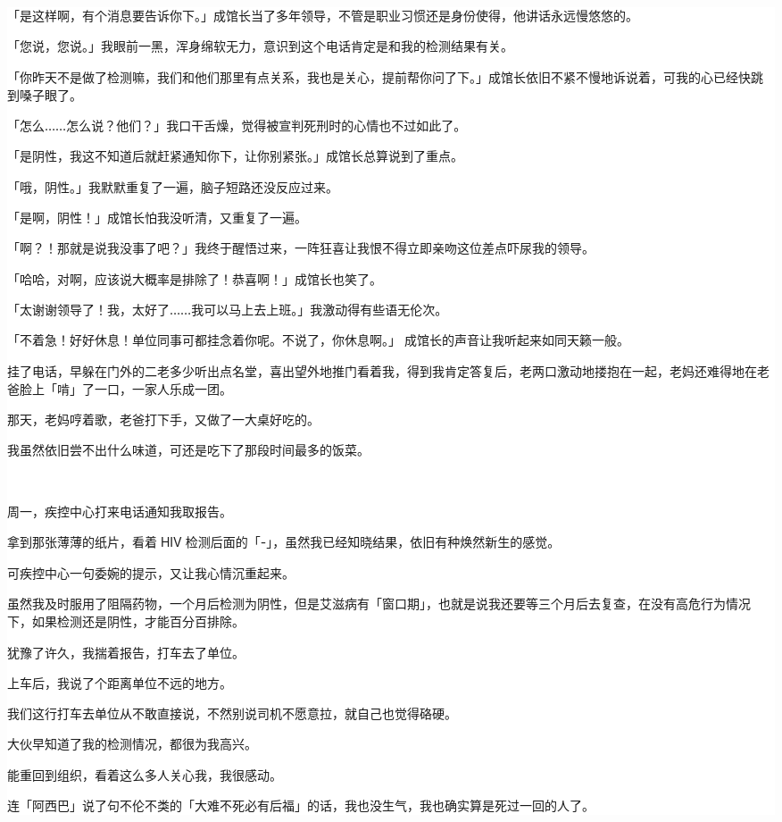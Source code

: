 
「是这样啊，有个消息要告诉你下。」成馆长当了多年领导，不管是职业习惯还是身份使得，他讲话永远慢悠悠的。


「您说，您说。」我眼前一黑，浑身绵软无力，意识到这个电话肯定是和我的检测结果有关。


「你昨天不是做了检测嘛，我们和他们那里有点关系，我也是关心，提前帮你问了下。」成馆长依旧不紧不慢地诉说着，可我的心已经快跳到嗓子眼了。


「怎么……怎么说？他们？」我口干舌燥，觉得被宣判死刑时的心情也不过如此了。


「是阴性，我这不知道后就赶紧通知你下，让你别紧张。」成馆长总算说到了重点。


「哦，阴性。」我默默重复了一遍，脑子短路还没反应过来。


「是啊，阴性！」成馆长怕我没听清，又重复了一遍。


「啊？！那就是说我没事了吧？」我终于醒悟过来，一阵狂喜让我恨不得立即亲吻这位差点吓尿我的领导。


「哈哈，对啊，应该说大概率是排除了！恭喜啊！」成馆长也笑了。


「太谢谢领导了！我，太好了……我可以马上去上班。」我激动得有些语无伦次。


「不着急！好好休息！单位同事可都挂念着你呢。不说了，你休息啊。」 成馆长的声音让我听起来如同天籁一般。


挂了电话，早躲在门外的二老多少听出点名堂，喜出望外地推门看着我，得到我肯定答复后，老两口激动地搂抱在一起，老妈还难得地在老爸脸上「啃」了一口，一家人乐成一团。


那天，老妈哼着歌，老爸打下手，又做了一大桌好吃的。


我虽然依旧尝不出什么味道，可还是吃下了那段时间最多的饭菜。


 


周一，疾控中心打来电话通知我取报告。


拿到那张薄薄的纸片，看着 HIV 检测后面的「-」，虽然我已经知晓结果，依旧有种焕然新生的感觉。


可疾控中心一句委婉的提示，又让我心情沉重起来。


虽然我及时服用了阻隔药物，一个月后检测为阴性，但是艾滋病有「窗口期」，也就是说我还要等三个月后去复查，在没有高危行为情况下，如果检测还是阴性，才能百分百排除。


犹豫了许久，我揣着报告，打车去了单位。


上车后，我说了个距离单位不远的地方。


我们这行打车去单位从不敢直接说，不然别说司机不愿意拉，就自己也觉得硌硬。


大伙早知道了我的检测情况，都很为我高兴。


能重回到组织，看着这么多人关心我，我很感动。


连「阿西巴」说了句不伦不类的「大难不死必有后福」的话，我也没生气，我也确实算是死过一回的人了。
